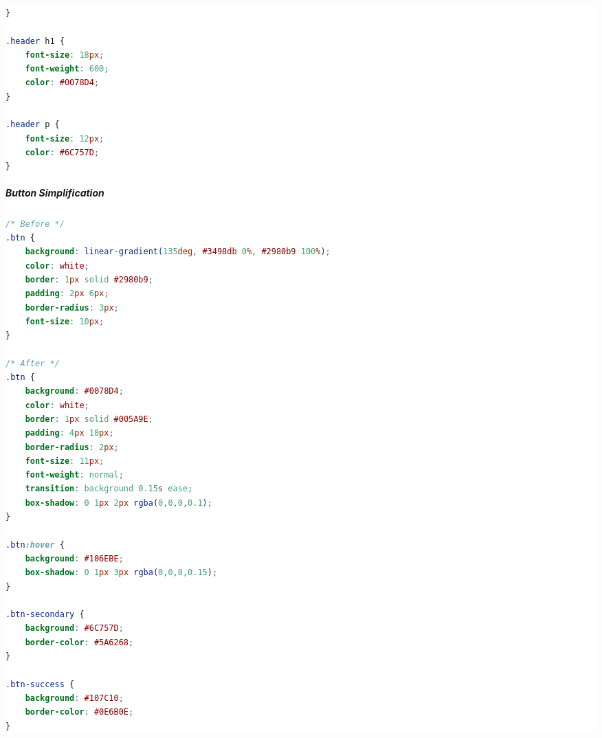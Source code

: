 ```css
}

.header h1 {
    font-size: 18px;
    font-weight: 600;
    color: #0078D4;
}

.header p {
    font-size: 12px;
    color: #6C757D;
}
```

##### Button Simplification
```css
/* Before */
.btn {
    background: linear-gradient(135deg, #3498db 0%, #2980b9 100%);
    color: white;
    border: 1px solid #2980b9;
    padding: 2px 6px;
    border-radius: 3px;
    font-size: 10px;
}

/* After */
.btn {
    background: #0078D4;
    color: white;
    border: 1px solid #005A9E;
    padding: 4px 10px;
    border-radius: 2px;
    font-size: 11px;
    font-weight: normal;
    transition: background 0.15s ease;
    box-shadow: 0 1px 2px rgba(0,0,0,0.1);
}

.btn:hover {
    background: #106EBE;
    box-shadow: 0 1px 3px rgba(0,0,0,0.15);
}

.btn-secondary {
    background: #6C757D;
    border-color: #5A6268;
}

.btn-success {
    background: #107C10;
    border-color: #0E6B0E;
}
```
